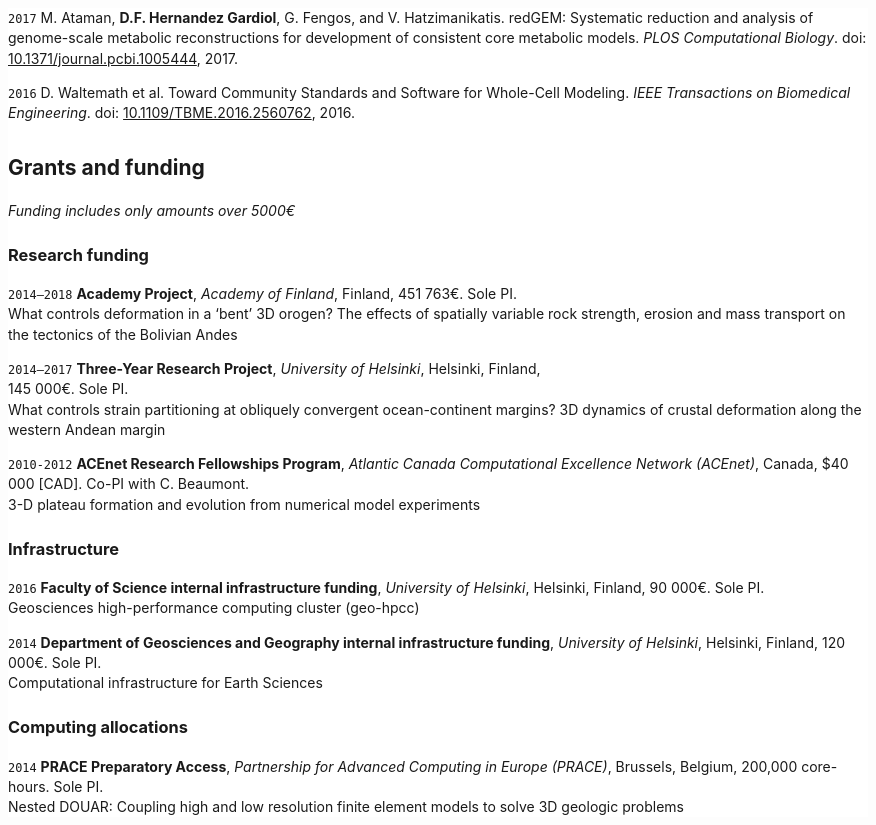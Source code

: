 `2017`
M. Ataman, **D.F. Hernandez Gardiol**, G. Fengos, and V. Hatzimanikatis. redGEM: Systematic reduction and analysis of genome-scale metabolic reconstructions for development of consistent core metabolic models. *PLOS Computational Biology*. doi: [10.1371/journal.pcbi.1005444](https://doi.org/10.1371/journal.pcbi.1005444), 2017.

`2016`
D. Waltemath et al. Toward Community Standards and Software for Whole-Cell Modeling. *IEEE Transactions on Biomedical Engineering*. doi: [10.1109/TBME.2016.2560762](https://doi.org/10.1109/TBME.2016.2560762), 2016.



## Grants and funding

*Funding includes only amounts over 5000€*



### Research funding

`2014–2018`
**Academy Project**, *Academy of Finland*, Finland, 451 763€. Sole PI.<br/>
What controls deformation in a ‘bent’ 3D orogen? The effects of spatially variable rock strength, erosion and mass transport on the tectonics of the Bolivian Andes

`2014–2017`
**Three-Year Research Project**, *University of Helsinki*, Helsinki, Finland,<br/> 145 000€. Sole PI.<br/>
What controls strain partitioning at obliquely convergent ocean-continent margins? 3D dynamics of crustal deformation along the western Andean margin

`2010-2012`
**ACEnet Research Fellowships Program**, *Atlantic Canada Computational Excellence Network (ACEnet)*, Canada, $40 000 [CAD]. Co-PI with C. Beaumont.<br/>
3-D plateau formation and evolution from numerical model experiments

### Infrastructure

`2016`
**Faculty of Science internal infrastructure funding**, *University of Helsinki*, Helsinki, Finland, 90 000€. Sole PI.<br/>
Geosciences high-performance computing cluster (geo-hpcc)

`2014`
**Department of Geosciences and Geography internal infrastructure funding**, *University of Helsinki*, Helsinki, Finland, 120 000€. Sole PI.<br/>
Computational infrastructure for Earth Sciences

### Computing allocations

`2014`
**PRACE Preparatory Access**, *Partnership for Advanced Computing in Europe (PRACE)*, Brussels, Belgium, 200,000 core-hours. Sole PI.<br/>
Nested DOUAR: Coupling high and low resolution finite element models to solve 3D geologic problems
